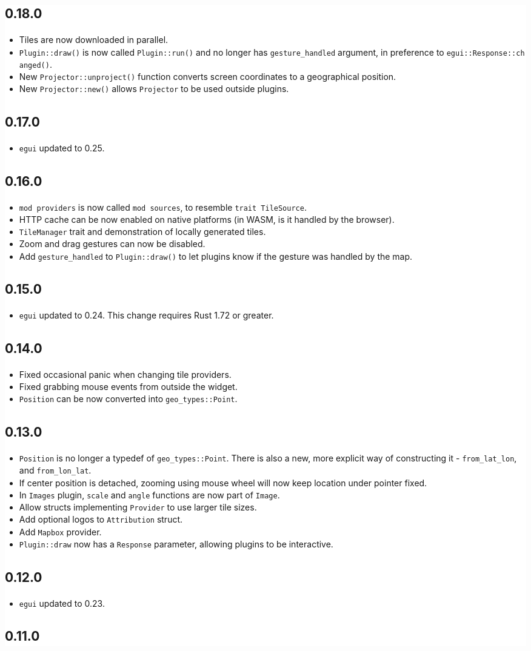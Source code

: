 ## 0.18.0

* Tiles are now downloaded in parallel.
* `Plugin::draw()` is now called `Plugin::run()` and no longer has `gesture_handled` argument,
  in preference to `egui::Response::changed()`.
* New `Projector::unproject()` function converts screen coordinates to a geographical position.
* New `Projector::new()` allows `Projector` to be used outside plugins.

## 0.17.0

* `egui` updated to 0.25.

## 0.16.0

* `mod providers` is now called `mod sources`, to resemble `trait TileSource`.
* HTTP cache can be now enabled on native platforms (in WASM, is it handled by the browser).
* `TileManager` trait and demonstration of locally generated tiles.
* Zoom and drag gestures can now be disabled.
* Add `gesture_handled` to `Plugin::draw()` to let plugins know if the gesture was handled by the map.

## 0.15.0

* `egui` updated to 0.24. This change requires Rust 1.72 or greater.

## 0.14.0

* Fixed occasional panic when changing tile providers.
* Fixed grabbing mouse events from outside the widget.
* `Position` can be now converted into `geo_types::Point`.

## 0.13.0

* `Position` is no longer a typedef of `geo_types::Point`. There is also a new, more explicit
  way of constructing it - `from_lat_lon`, and `from_lon_lat`.
* If center position is detached, zooming using mouse wheel will now keep location under pointer
  fixed.
* In `Images` plugin, `scale` and `angle` functions are now part of `Image`.
* Allow structs implementing `Provider` to use larger tile sizes.
* Add optional logos to `Attribution` struct.
* Add `Mapbox` provider.
* `Plugin::draw` now has a `Response` parameter, allowing plugins to be interactive.

## 0.12.0

* `egui` updated to 0.23.

## 0.11.0
